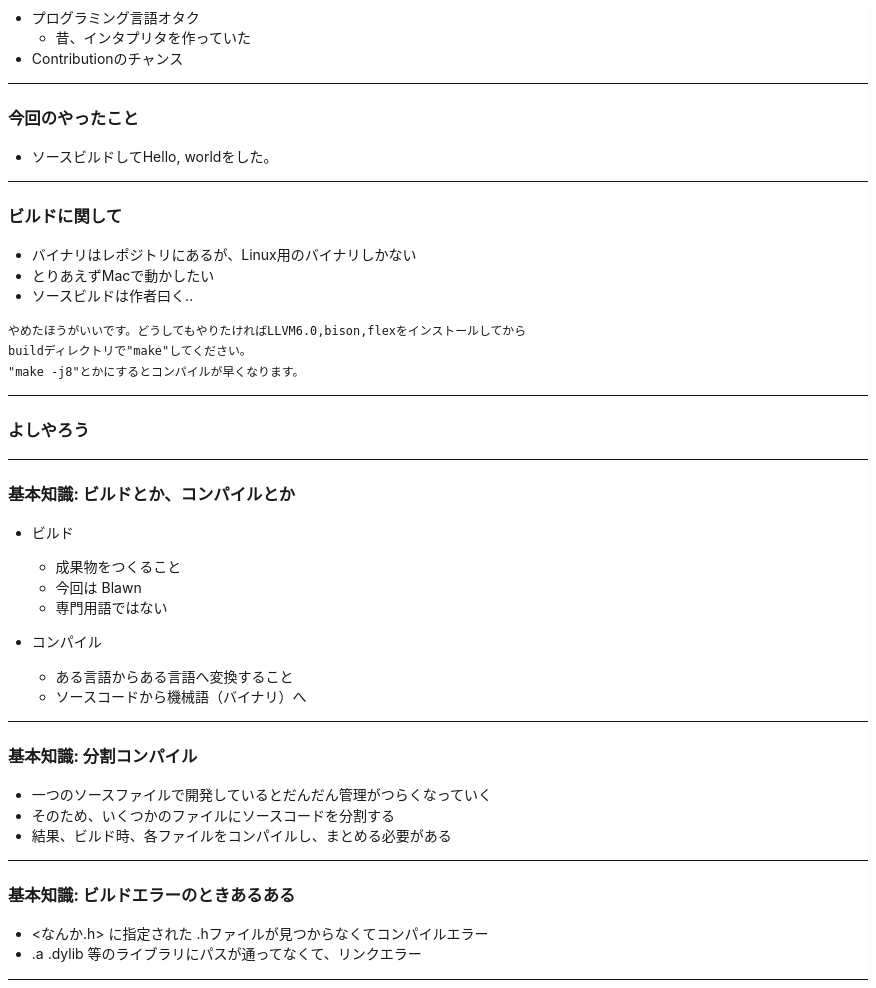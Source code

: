 - プログラミング言語オタク
    - 昔、インタプリタを作っていた
- Contributionのチャンス

---

### 今回のやったこと
- ソースビルドしてHello, worldをした。

---

### ビルドに関して

- バイナリはレポジトリにあるが、Linux用のバイナリしかない
- とりあえずMacで動かしたい
- ソースビルドは作者曰く..

```
やめたほうがいいです。どうしてもやりたければLLVM6.0,bison,flexをインストールしてから 
buildディレクトリで"make"してください。
"make -j8"とかにするとコンパイルが早くなります。
```

---

### よしやろう

---

### 基本知識: ビルドとか、コンパイルとか

- ビルド
    - 成果物をつくること
    - 今回は Blawn
    - 専門用語ではない

- コンパイル
    - ある言語からある言語へ変換すること
    - ソースコードから機械語（バイナリ）へ

---

### 基本知識: 分割コンパイル

- 一つのソースファイルで開発しているとだんだん管理がつらくなっていく
- そのため、いくつかのファイルにソースコードを分割する
- 結果、ビルド時、各ファイルをコンパイルし、まとめる必要がある

---

### 基本知識: ビルドエラーのときあるある

- <なんか.h> に指定された .hファイルが見つからなくてコンパイルエラー
- .a .dylib 等のライブラリにパスが通ってなくて、リンクエラー

---